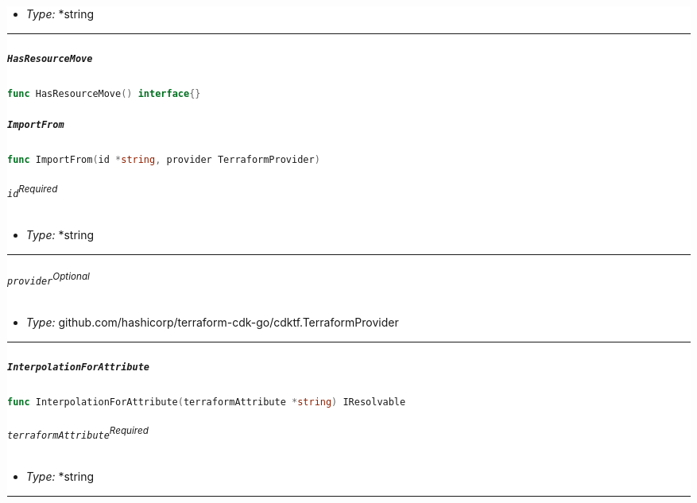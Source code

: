 - *Type:* *string

---

##### `HasResourceMove` <a name="HasResourceMove" id="rhizo-co-terraform-provider-oci.stackMonitoringMetricExtensionsTestManagement.StackMonitoringMetricExtensionsTestManagement.hasResourceMove"></a>

```go
func HasResourceMove() interface{}
```

##### `ImportFrom` <a name="ImportFrom" id="rhizo-co-terraform-provider-oci.stackMonitoringMetricExtensionsTestManagement.StackMonitoringMetricExtensionsTestManagement.importFrom"></a>

```go
func ImportFrom(id *string, provider TerraformProvider)
```

###### `id`<sup>Required</sup> <a name="id" id="rhizo-co-terraform-provider-oci.stackMonitoringMetricExtensionsTestManagement.StackMonitoringMetricExtensionsTestManagement.importFrom.parameter.id"></a>

- *Type:* *string

---

###### `provider`<sup>Optional</sup> <a name="provider" id="rhizo-co-terraform-provider-oci.stackMonitoringMetricExtensionsTestManagement.StackMonitoringMetricExtensionsTestManagement.importFrom.parameter.provider"></a>

- *Type:* github.com/hashicorp/terraform-cdk-go/cdktf.TerraformProvider

---

##### `InterpolationForAttribute` <a name="InterpolationForAttribute" id="rhizo-co-terraform-provider-oci.stackMonitoringMetricExtensionsTestManagement.StackMonitoringMetricExtensionsTestManagement.interpolationForAttribute"></a>

```go
func InterpolationForAttribute(terraformAttribute *string) IResolvable
```

###### `terraformAttribute`<sup>Required</sup> <a name="terraformAttribute" id="rhizo-co-terraform-provider-oci.stackMonitoringMetricExtensionsTestManagement.StackMonitoringMetricExtensionsTestManagement.interpolationForAttribute.parameter.terraformAttribute"></a>

- *Type:* *string

---